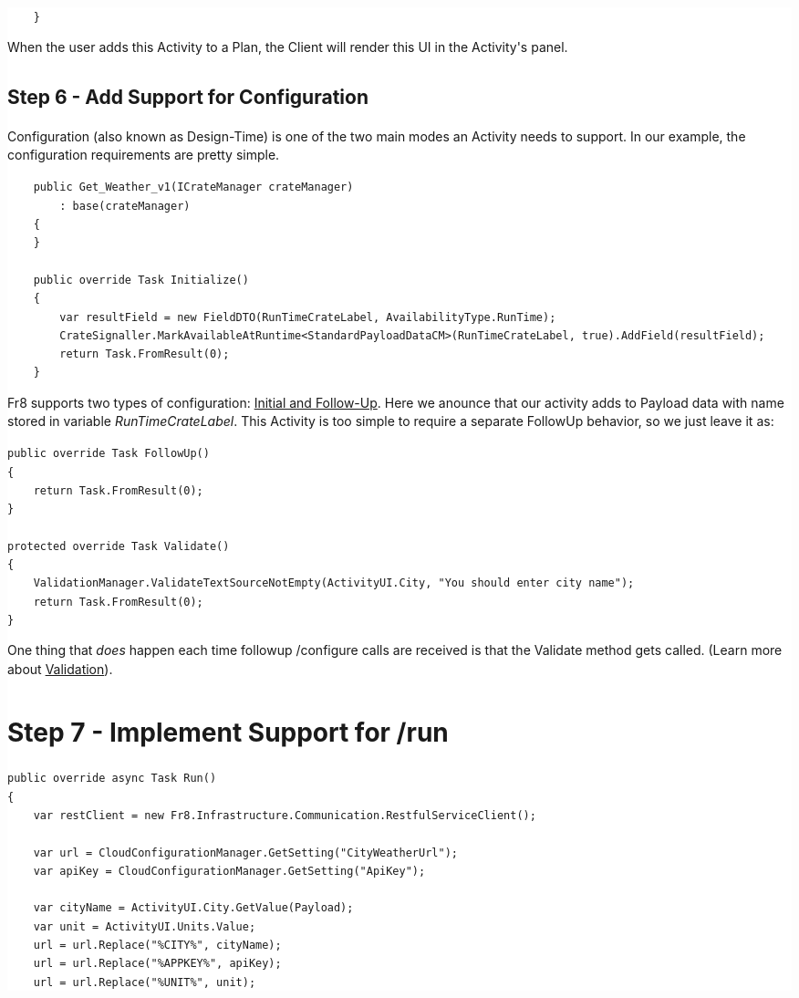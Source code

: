         }

When the user adds this Activity to a Plan, the Client will render this UI in the Activity's panel.  

## Step 6 - Add Support for Configuration

Configuration (also known as Design-Time) is one of the two main modes an Activity needs to support. In our example, the configuration requirements are pretty simple. 


        public Get_Weather_v1(ICrateManager crateManager)
            : base(crateManager)
        {
        }

        public override Task Initialize()
        {
            var resultField = new FieldDTO(RunTimeCrateLabel, AvailabilityType.RunTime);
            CrateSignaller.MarkAvailableAtRuntime<StandardPayloadDataCM>(RunTimeCrateLabel, true).AddField(resultField);
            return Task.FromResult(0);
        }

Fr8 supports two types of configuration: [Initial and Follow-Up](https://github.com/Fr8org/Fr8Core/blob/master/Docs/ForDevelopers/OperatingConcepts/ActivityConfiguration.md). Here we anounce that our activity adds to Payload data with name stored in variable *RunTimeCrateLabel*. This Activity is too simple to require a separate FollowUp behavior, so we just leave it as:   
 

    public override Task FollowUp()
    {
        return Task.FromResult(0);
    }

    protected override Task Validate()
    {
        ValidationManager.ValidateTextSourceNotEmpty(ActivityUI.City, "You should enter city name");
        return Task.FromResult(0);
    }

One thing that *does* happen each time followup /configure calls are received is that the Validate method gets called. (Learn more about [Validation](https://github.com/Fr8org/Fr8Core/blob/master/Docs/ForDevelopers/OperatingConcepts/ActivitiesValidation.md)).   

# Step 7 - Implement Support for /run 

    public override async Task Run()
    {     
        var restClient = new Fr8.Infrastructure.Communication.RestfulServiceClient();

        var url = CloudConfigurationManager.GetSetting("СityWeatherUrl");
        var apiKey = CloudConfigurationManager.GetSetting("ApiKey");

        var cityName = ActivityUI.City.GetValue(Payload);
        var unit = ActivityUI.Units.Value;
        url = url.Replace("%CITY%", cityName);
        url = url.Replace("%APPKEY%", apiKey);
        url = url.Replace("%UNIT%", unit);

